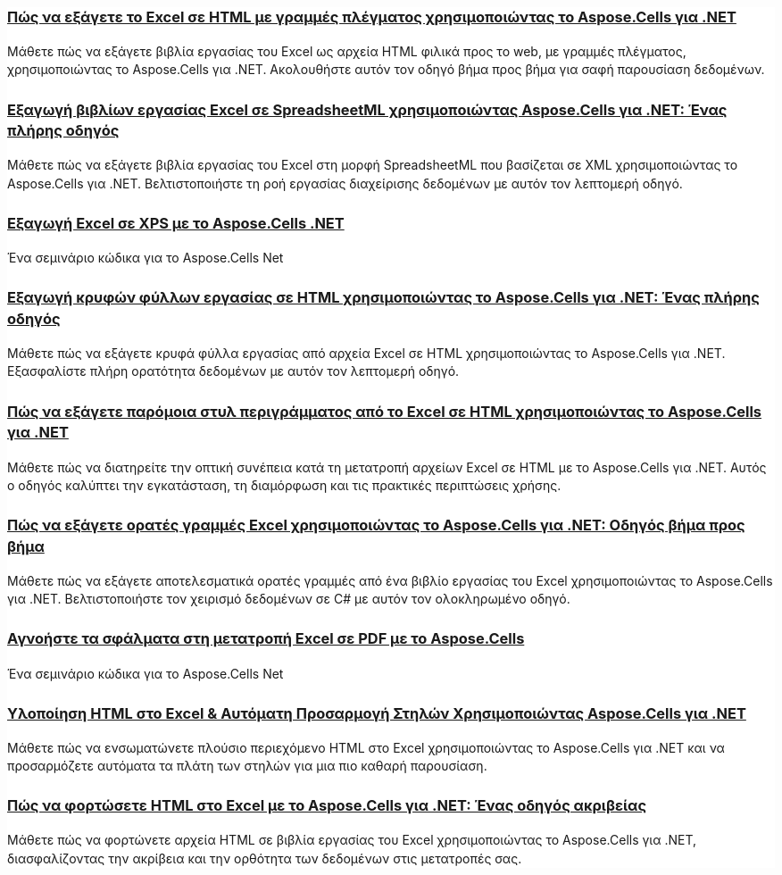 ### [Πώς να εξάγετε το Excel σε HTML με γραμμές πλέγματος χρησιμοποιώντας το Aspose.Cells για .NET](./export-excel-to-html-grid-lines-aspose-cells-net)
Μάθετε πώς να εξάγετε βιβλία εργασίας του Excel ως αρχεία HTML φιλικά προς το web, με γραμμές πλέγματος, χρησιμοποιώντας το Aspose.Cells για .NET. Ακολουθήστε αυτόν τον οδηγό βήμα προς βήμα για σαφή παρουσίαση δεδομένων.

### [Εξαγωγή βιβλίων εργασίας Excel σε SpreadsheetML χρησιμοποιώντας Aspose.Cells για .NET: Ένας πλήρης οδηγός](./export-excel-workbook-spreadsheetml-aspose-cells-net)
Μάθετε πώς να εξάγετε βιβλία εργασίας του Excel στη μορφή SpreadsheetML που βασίζεται σε XML χρησιμοποιώντας το Aspose.Cells για .NET. Βελτιστοποιήστε τη ροή εργασίας διαχείρισης δεδομένων με αυτόν τον λεπτομερή οδηγό.

### [Εξαγωγή Excel σε XPS με το Aspose.Cells .NET](./export-excel-xps-aspose-cells-net)
Ένα σεμινάριο κώδικα για το Aspose.Cells Net

### [Εξαγωγή κρυφών φύλλων εργασίας σε HTML χρησιμοποιώντας το Aspose.Cells για .NET: Ένας πλήρης οδηγός](./export-hidden-worksheets-aspose-cells-html)
Μάθετε πώς να εξάγετε κρυφά φύλλα εργασίας από αρχεία Excel σε HTML χρησιμοποιώντας το Aspose.Cells για .NET. Εξασφαλίστε πλήρη ορατότητα δεδομένων με αυτόν τον λεπτομερή οδηγό.

### [Πώς να εξάγετε παρόμοια στυλ περιγράμματος από το Excel σε HTML χρησιμοποιώντας το Aspose.Cells για .NET](./export-similar-border-styles-excel-html-aspose-cells)
Μάθετε πώς να διατηρείτε την οπτική συνέπεια κατά τη μετατροπή αρχείων Excel σε HTML με το Aspose.Cells για .NET. Αυτός ο οδηγός καλύπτει την εγκατάσταση, τη διαμόρφωση και τις πρακτικές περιπτώσεις χρήσης.

### [Πώς να εξάγετε ορατές γραμμές Excel χρησιμοποιώντας το Aspose.Cells για .NET: Οδηγός βήμα προς βήμα](./export-visible-rows-aspose-cells-dotnet)
Μάθετε πώς να εξάγετε αποτελεσματικά ορατές γραμμές από ένα βιβλίο εργασίας του Excel χρησιμοποιώντας το Aspose.Cells για .NET. Βελτιστοποιήστε τον χειρισμό δεδομένων σε C# με αυτόν τον ολοκληρωμένο οδηγό.

### [Αγνοήστε τα σφάλματα στη μετατροπή Excel σε PDF με το Aspose.Cells](./ignore-errors-excel-to-pdf-aspose-cells-net)
Ένα σεμινάριο κώδικα για το Aspose.Cells Net

### [Υλοποίηση HTML στο Excel & Αυτόματη Προσαρμογή Στηλών Χρησιμοποιώντας Aspose.Cells για .NET](./implement-html-excel-auto-fit-columns-aspose-cells)
Μάθετε πώς να ενσωματώνετε πλούσιο περιεχόμενο HTML στο Excel χρησιμοποιώντας το Aspose.Cells για .NET και να προσαρμόζετε αυτόματα τα πλάτη των στηλών για μια πιο καθαρή παρουσίαση.

### [Πώς να φορτώσετε HTML στο Excel με το Aspose.Cells για .NET: Ένας οδηγός ακριβείας](./implement-net-load-html-aspose-cells-precision-guide)
Μάθετε πώς να φορτώνετε αρχεία HTML σε βιβλία εργασίας του Excel χρησιμοποιώντας το Aspose.Cells για .NET, διασφαλίζοντας την ακρίβεια και την ορθότητα των δεδομένων στις μετατροπές σας.
